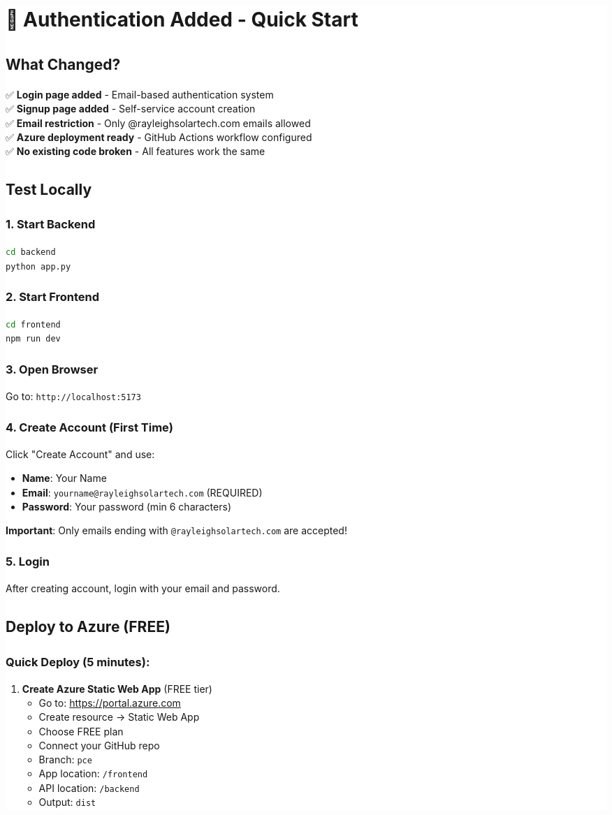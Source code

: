 # 🔐 Authentication Added - Quick Start

## What Changed?

✅ **Login page added** - Email-based authentication system  
✅ **Signup page added** - Self-service account creation  
✅ **Email restriction** - Only @rayleighsolartech.com emails allowed  
✅ **Azure deployment ready** - GitHub Actions workflow configured  
✅ **No existing code broken** - All features work the same  

## Test Locally

### 1. Start Backend
```bash
cd backend
python app.py
```

### 2. Start Frontend
```bash
cd frontend
npm run dev
```

### 3. Open Browser
Go to: `http://localhost:5173`

### 4. Create Account (First Time)
Click "Create Account" and use:
- **Name**: Your Name
- **Email**: `yourname@rayleighsolartech.com` (REQUIRED)
- **Password**: Your password (min 6 characters)

**Important**: Only emails ending with `@rayleighsolartech.com` are accepted!

### 5. Login
After creating account, login with your email and password.

## Deploy to Azure (FREE)

### Quick Deploy (5 minutes):

1. **Create Azure Static Web App** (FREE tier)
   - Go to: https://portal.azure.com
   - Create resource → Static Web App
   - Choose FREE plan
   - Connect your GitHub repo
   - Branch: `pce`
   - App location: `/frontend`
   - API location: `/backend`
   - Output: `dist`

